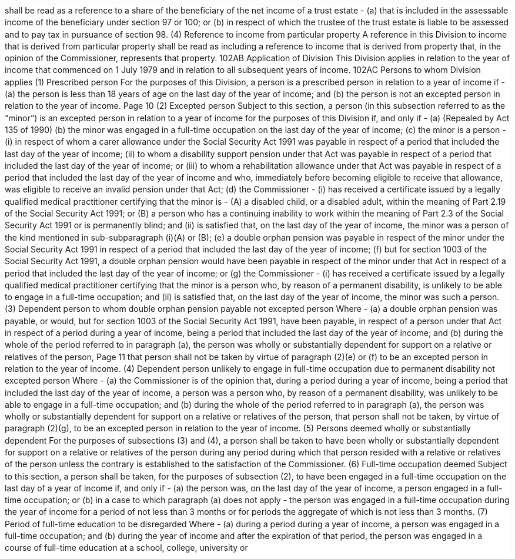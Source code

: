 shall be read as a reference to a share of the beneficiary of the net income of a trust estate - (a) that is included in the assessable income of the beneficiary under section 97 or 100; or (b) in respect of which the trustee of the trust estate is liable to be assessed and to pay tax in pursuance of section 98. (4) Reference to income from particular property A reference in this Division to income that is derived from particular property shall be read as including a reference to income that is derived from property that, in the opinion of the Commissioner, represents that property. 102AB Application of Division This Division applies in relation to the year of income that commenced on 1 July 1979 and in relation to all subsequent years of income. 102AC Persons to whom Division applies (1) Prescribed person For the purposes of this Division, a person is a prescribed person in relation to a year of income if - (a) the person is less than 18 years of age on the last day of the year of income; and (b) the person is not an excepted person in relation to the year of income. Page 10 (2) Excepted person Subject to this section, a person (in this subsection referred to as the “minor”) is an excepted person in relation to a year of income for the purposes of this Division if, and only if - (a) (Repealed by Act 135 of 1990) (b) the minor was engaged in a full-time occupation on the last day of the year of income; (c) the minor is a person - (i) in respect of whom a carer allowance under the Social Security Act 1991 was payable in respect of a period that included the last day of the year of income; (ii) to whom a disability support pension under that Act was payable in respect of a period that included the last day of the year of income; or (iii) to whom a rehabilitation allowance under that Act was payable in respect of a period that included the last day of the year of income and who, immediately before becoming eligible to receive that allowance, was eligible to receive an invalid pension under that Act; (d) the Commissioner - (i) has received a certificate issued by a legally qualified medical practitioner certifying that the minor is - (A) a disabled child, or a disabled adult, within the meaning of Part 2.19 of the Social Security Act 1991; or (B) a person who has a continuing inability to work within the meaning of Part 2.3 of the Social Security Act 1991 or is permanently blind; and (ii) is satisfied that, on the last day of the year of income, the minor was a person of the kind mentioned in sub-subparagraph (i)(A) or (B); (e) a double orphan pension was payable in respect of the minor under the Social Security Act 1991 in respect of a period that included the last day of the year of income; (f) but for section 1003 of the Social Security Act 1991, a double orphan pension would have been payable in respect of the minor under that Act in respect of a period that included the last day of the year of income; or (g) the Commissioner - (i) has received a certificate issued by a legally qualified medical practitioner certifying that the minor is a person who, by reason of a permanent disability, is unlikely to be able to engage in a full-time occupation; and (ii) is satisfied that, on the last day of the year of income, the minor was such a person. (3) Dependent person to whom double orphan pension payable not excepted person Where - (a) a double orphan pension was payable, or would, but for section 1003 of the Social Security Act 1991, have been payable, in respect of a person under that Act in respect of a period during a year of income, being a period that included the last day of the year of income; and (b) during the whole of the period referred to in paragraph (a), the person was wholly or substantially dependent for support on a relative or relatives of the person, Page 11 that person shall not be taken by virtue of paragraph (2)(e) or (f) to be an excepted person in relation to the year of income. (4) Dependent person unlikely to engage in full-time occupation due to permanent disability not excepted person Where - (a) the Commissioner is of the opinion that, during a period during a year of income, being a period that included the last day of the year of income, a person was a person who, by reason of a permanent disability, was unlikely to be able to engage in a full-time occupation; and (b) during the whole of the period referred to in paragraph (a), the person was wholly or substantially dependent for support on a relative or relatives of the person, that person shall not be taken, by virtue of paragraph (2)(g), to be an excepted person in relation to the year of income. (5) Persons deemed wholly or substantially dependent For the purposes of subsections (3) and (4), a person shall be taken to have been wholly or substantially dependent for support on a relative or relatives of the person during any period during which that person resided with a relative or relatives of the person unless the contrary is established to the satisfaction of the Commissioner. (6) Full-time occupation deemed Subject to this section, a person shall be taken, for the purposes of subsection (2), to have been engaged in a full-time occupation on the last day of a year of income if, and only if - (a) the person was, on the last day of the year of income, a person engaged in a full-time occupation; or (b) in a case to which paragraph (a) does not apply - the person was engaged in a full-time occupation during the year of income for a period of not less than 3 months or for periods the aggregate of which is not less than 3 months. (7) Period of full-time education to be disregarded Where - (a) during a period during a year of income, a person was engaged in a full-time occupation; and (b) during the year of income and after the expiration of that period, the person was engaged in a course of full-time education at a school, college, university or
